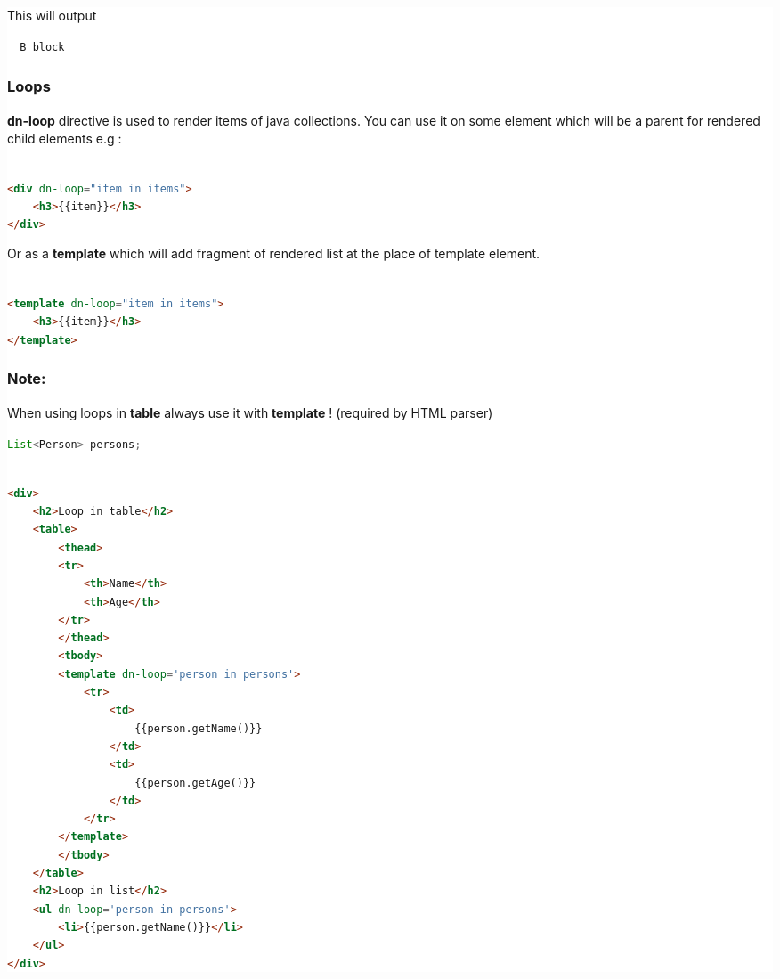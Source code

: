This will output

```html
  B block
```

### Loops

**dn-loop** directive is used to render items of java collections.
You can use it on some element which will be a parent for rendered child elements e.g :

```html

<div dn-loop="item in items">
    <h3>{{item}}</h3>
</div>
```

Or as a **template** which will add fragment of rendered list at the place of
template element.

```html

<template dn-loop="item in items">
    <h3>{{item}}</h3>
</template>
```

### Note:

When using loops in **table** always use it with **template** !
(required by HTML parser)

```java
List<Person> persons;
```

```html

<div>
    <h2>Loop in table</h2>
    <table>
        <thead>
        <tr>
            <th>Name</th>
            <th>Age</th>
        </tr>
        </thead>
        <tbody>
        <template dn-loop='person in persons'>
            <tr>
                <td>
                    {{person.getName()}}
                </td>
                <td>
                    {{person.getAge()}}
                </td>
            </tr>
        </template>
        </tbody>
    </table>
    <h2>Loop in list</h2>
    <ul dn-loop='person in persons'>
        <li>{{person.getName()}}</li>
    </ul>
</div>
```
